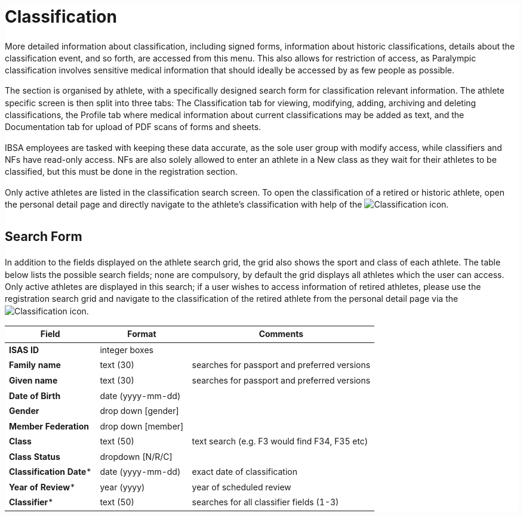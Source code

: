 # Classification

More detailed information about classification, including signed forms, information about
historic classifications, details about the classification event, and so forth, are accessed from
this menu. This also allows for restriction of access, as Paralympic classification involves
sensitive medical information that should ideally be accessed by as few people as possible.

The section is organised by athlete, with a specifically designed search form for classification
relevant information. The athlete specific screen is then split into three tabs: The Classification
tab for viewing, modifying, adding, archiving and deleting classifications, the Profile tab where
medical information about current classifications may be added as text, and the Documentation
tab for upload of PDF scans of forms and sheets.

IBSA employees are tasked with keeping these data accurate, as the sole user group with modify access, while classifiers and NFs have read-only
access. NFs are also solely allowed to enter an athlete in a New class as they wait for their athletes to be classified, but this must be done in the
registration section.

Only active athletes are listed in the classification search screen. To open the classification of a
retired or historic athlete, open the personal detail page and directly navigate to the athlete’s
classification with help of the <img src="_img/inline/icon-classification.svg" alt="Classification" class="inline svg-small"> icon.

## Search Form

In addition to the fields displayed on the athlete search grid, the grid also shows the sport
and class of each athlete. The table below lists the possible search fields; none are
compulsory, by default the grid displays all athletes which the user can access. Only active
athletes are displayed in this search; if a user wishes to access information of retired
athletes, please use the registration search grid and navigate to the classification of the
retired athlete from the personal detail page via the <img src="_img/inline/icon-classification.svg" alt="Classification" class="inline svg-small">
icon.

| **Field**                                                     | **Format**         | **Comments**                                  |
|---------------------------------------------------------------|--------------------|-----------------------------------------------|
| **ISAS ID**                                                   | integer boxes      |                                               |
| **Family name**                                               | text (30)          | searches for passport and preferred versions  |
| **Given name**                                                | text (30)          | searches for passport and preferred versions  |
| **Date of Birth**                                             | date (yyyy-mm-dd)  |                                               |
| **Gender**                                                    | drop down [gender] |                                               |
| **Member Federation**                                         | drop down [member] |                                               |
| **Class**                                                     | text (50)          | text search (e.g. F3 would find F34, F35 etc) |
| **Class Status**                                              | dropdown [N/R/C]   |                                               |
| **Classification Date**</span><span class="asterisk">*</span> | date (yyyy-mm-dd)  | exact date of classification                  |
| **Year of Review**</span><span class="asterisk">*</span>      | year (yyyy)        | year of scheduled review                      |
| **Classifier**</span><span class="asterisk">*</span>          | text (50)          | searches for all classifier fields (1-3)      |
